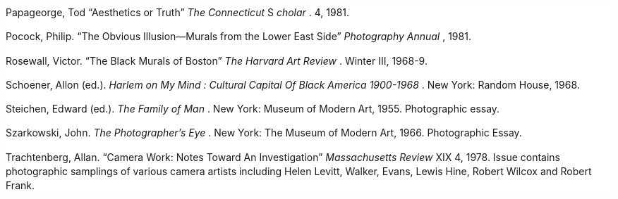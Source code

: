 </p>
<p>
Papageorge, Tod “Aesthetics or Truth”
<i>
The Connecticut
</i>
S
<i>
cholar
</i>
. 4, 1981.
</p>
<p>
Pocock, Philip. “The Obvious Illusion—Murals from the Lower East Side”
<i>
Photography Annual
</i>
, 1981.
</p>
<p>
Rosewall, Victor. “The Black Murals of Boston”
<i>
The Harvard Art Review
</i>
. Winter III, 1968-9.
</p>
<p>
Schoener, Allon (ed.).
<i>
Harlem on My Mind : Cultural Capital Of Black America 1900-1968
</i>
. New York: Random House, 1968.
</p>
<p>
Steichen, Edward (ed.).
<i>
The Family of Man
</i>
. New York: Museum of Modern Art, 1955. Photographic essay.
</p>
<p>
Szarkowski, John.
<i>
The Photographer’s Eye
</i>
. New York: The Museum of Modern Art, 1966. Photographic Essay.
</p>
<p>
Trachtenberg, Allan. “Camera Work: Notes Toward An Investigation”
<i>
Massachusetts Review
</i>
XIX 4, 1978. Issue contains photographic samplings of various camera artists including Helen Levitt, Walker, Evans, Lewis Hine, Robert Wilcox and Robert Frank.
</p>
</body>
